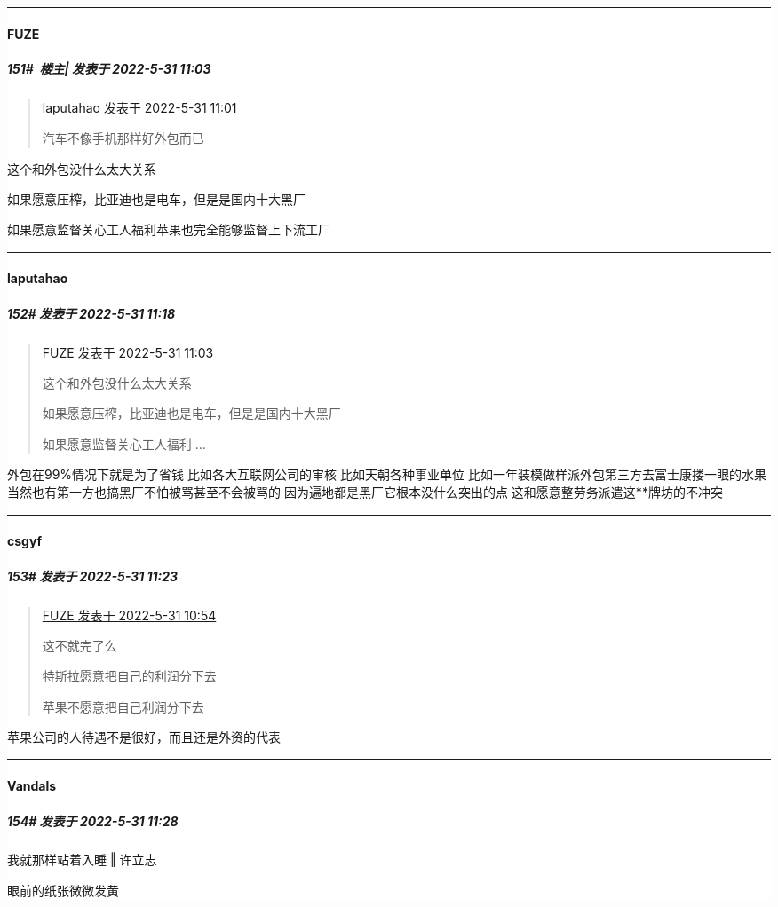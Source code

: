 

*****

####  FUZE  
##### 151#         楼主| 发表于 2022-5-31 11:03

<blockquote><a href="httphttps://bbs.saraba1st.com/2b/forum.php?mod=redirect&amp;goto=findpost&amp;pid=56064474&amp;ptid=2072370" target="_blank">laputahao 发表于 2022-5-31 11:01</a>

汽车不像手机那样好外包而已</blockquote>
这个和外包没什么太大关系

如果愿意压榨，比亚迪也是电车，但是是国内十大黑厂

如果愿意监督关心工人福利苹果也完全能够监督上下流工厂



*****

####  laputahao  
##### 152#       发表于 2022-5-31 11:18

<blockquote><a href="httphttps://bbs.saraba1st.com/2b/forum.php?mod=redirect&amp;goto=findpost&amp;pid=56064500&amp;ptid=2072370" target="_blank">FUZE 发表于 2022-5-31 11:03</a>

这个和外包没什么太大关系

如果愿意压榨，比亚迪也是电车，但是是国内十大黑厂

如果愿意监督关心工人福利 ...</blockquote>
 外包在99%情况下就是为了省钱 比如各大互联网公司的审核 比如天朝各种事业单位 比如一年装模做样派外包第三方去富士康搂一眼的水果 当然也有第一方也搞黑厂不怕被骂甚至不会被骂的 因为遍地都是黑厂它根本没什么突出的点 这和愿意整劳务派遣这**牌坊的不冲突



*****

####  csgyf  
##### 153#       发表于 2022-5-31 11:23

<blockquote><a href="httphttps://bbs.saraba1st.com/2b/forum.php?mod=redirect&amp;goto=findpost&amp;pid=56064370&amp;ptid=2072370" target="_blank">FUZE 发表于 2022-5-31 10:54</a>

这不就完了么

特斯拉愿意把自己的利润分下去

苹果不愿意把自己利润分下去</blockquote>
苹果公司的人待遇不是很好，而且还是外资的代表

*****

####  Vandals  
##### 154#       发表于 2022-5-31 11:28

我就那样站着入睡 ‖ 许立志

眼前的纸张微微发黄
